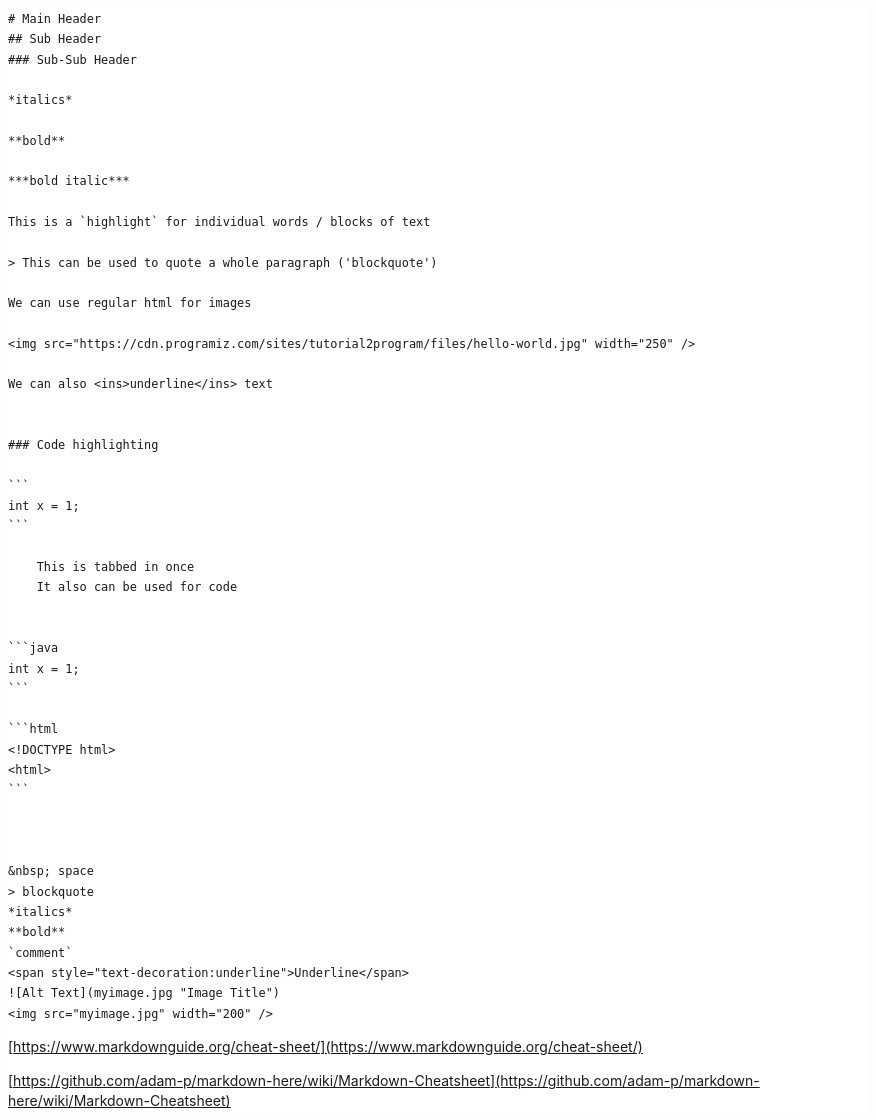     # Main Header
    ## Sub Header
    ### Sub-Sub Header
    
    *italics*
    
    **bold**
    
    ***bold italic***
    
    This is a `highlight` for individual words / blocks of text
    
    > This can be used to quote a whole paragraph ('blockquote')
    
    We can use regular html for images
    
    <img src="https://cdn.programiz.com/sites/tutorial2program/files/hello-world.jpg" width="250" />
    
    We can also <ins>underline</ins> text
    
    
    ### Code highlighting
    
    ```
    int x = 1;
    ```
    
    	This is tabbed in once
    	It also can be used for code
    
    
    ```java
    int x = 1;
    ```
    
    ```html
    <!DOCTYPE html>
    <html>
    ```
    
    
    
    &nbsp; space
    > blockquote
    *italics*
    **bold**
    `comment`
    <span style="text-decoration:underline">Underline</span>
    ![Alt Text](myimage.jpg "Image Title")
    <img src="myimage.jpg" width="200" />

[https://www.markdownguide.org/cheat-sheet/](https://www.markdownguide.org/cheat-sheet/)

[https://github.com/adam-p/markdown-here/wiki/Markdown-Cheatsheet](https://github.com/adam-p/markdown-here/wiki/Markdown-Cheatsheet)
